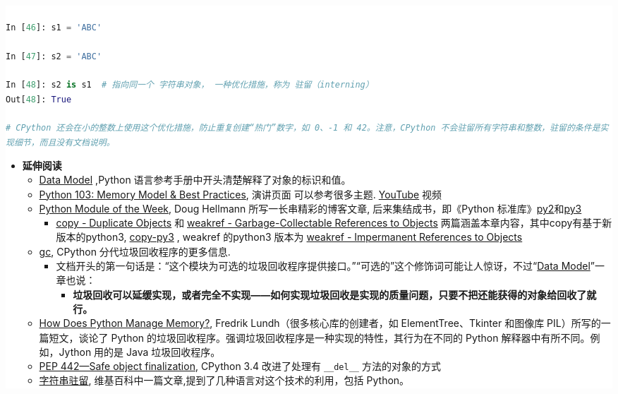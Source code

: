 ```python

In [46]: s1 = 'ABC'

In [47]: s2 = 'ABC'

In [48]: s2 is s1  # 指向同一个 字符串对象， 一种优化措施，称为 驻留（interning）
Out[48]: True

# CPython 还会在小的整数上使用这个优化措施，防止重复创建“热门”数字，如 0、-1 和 42。注意，CPython 不会驻留所有字符串和整数，驻留的条件是实现细节，而且没有文档说明。
```

- **延伸阅读** <span id="延伸阅读"></span>
  - [Data Model](https://docs.python.org/3/reference/datamodel.html) ,Python 语言参考手册中开头清楚解释了对象的标识和值。
  - [Python 103: Memory Model & Best Practices](http://conferences.oreilly.com/oscon/oscon2013/public/schedule/detail/29374), 演讲页面 可以参考很多主题. [YouTube](https://www.youtube.com/watch?v=HHFCFJSPWrI) 视频
  - [Python Module of the Week](http://pymotw.com/), Doug Hellmann 所写一长串精彩的博客文章, 后来集结成书，即《Python 标准库》[py2](https://pymotw.com/2/)和[py3](https://pymotw.com/3/)
    - [copy - Duplicate Objects](http://pymotw.com/2/copy/) 和 [weakref - Garbage-Collectable References to Objects](http://pymotw.com/2/weakref/) 两篇涵盖本章内容，其中copy有基于新版本的python3, [copy-py3](https://pymotw.com/3/copy/) , weakref 的python3 版本为 [weakref - Impermanent References to Objects](https://pymotw.com/3/weakref/)
  - [gc](https://docs.python.org/3/library/gc.html), CPython 分代垃圾回收程序的更多信息.
    - 文档开头的第一句话是：“这个模块为可选的垃圾回收程序提供接口。”“可选的”这个修饰词可能让人惊讶，不过“[Data Model](https://docs.python.org/3/reference/datamodel.html)”一章也说：
      - **垃圾回收可以延缓实现，或者完全不实现——如何实现垃圾回收是实现的质量问题，只要不把还能获得的对象给回收了就行。**
  - [How Does Python Manage Memory?](http://effbot.org/pyfaq/how-does-python-manage-memory.htm), Fredrik Lundh（很多核心库的创建者，如 ElementTree、Tkinter 和图像库 PIL）所写的一篇短文，谈论了 Python 的垃圾回收程序。强调垃圾回收程序是一种实现的特性，其行为在不同的 Python 解释器中有所不同。例如，Jython 用的是 Java 垃圾回收程序。
  - [PEP 442—Safe object finalization](https://www.python.org/dev/peps/pep-0442/), CPython 3.4 改进了处理有 `__del__` 方法的对象的方式
  - [字符串驻留](https://en.wikipedia.org/wiki/String_interning), 维基百科中一篇文章,提到了几种语言对这个技术的利用，包括 Python。
